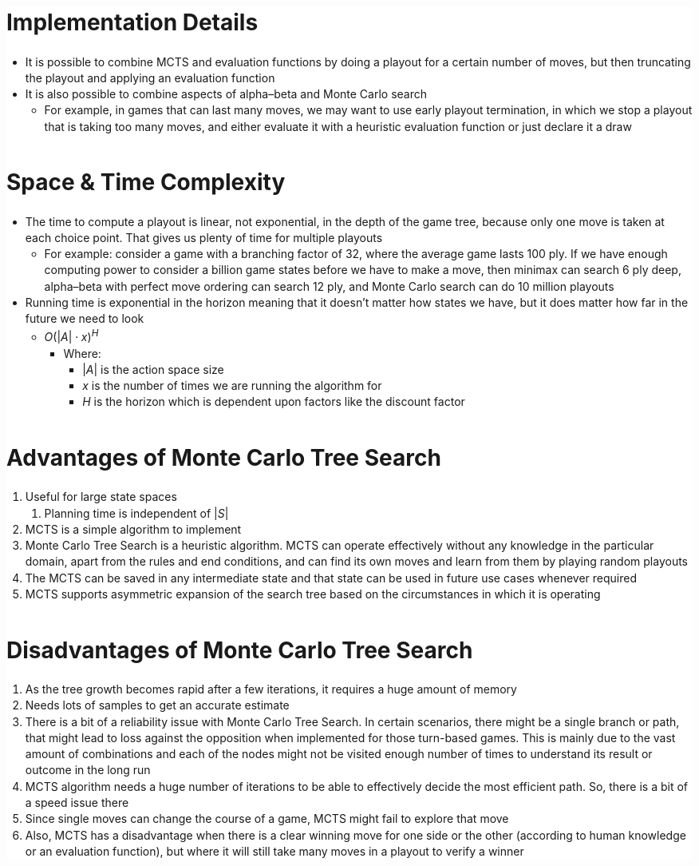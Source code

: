 # Implementation Details

- It is possible to combine MCTS and evaluation functions by doing a playout for a certain number of moves, but then truncating the playout and applying an evaluation function
- It is also possible to combine aspects of alpha–beta and Monte Carlo search
    - For example, in games that can last many moves, we may want to use early playout termination, in which we stop a playout that is taking too many moves, and either evaluate it with a heuristic evaluation function or just declare it a draw

# Space & Time Complexity

- The time to compute a playout is linear, not exponential, in the depth of the game tree, because only one move is taken at each choice point. That gives us plenty of time for multiple playouts
    - For example: consider a game with a branching factor of 32, where the average game lasts 100 ply. If we have enough computing power to consider a billion game states before we have to make a move, then minimax can search 6 ply deep, alpha–beta with perfect move ordering can search 12 ply, and Monte Carlo search can do 10 million playouts
- Running time is exponential in the horizon meaning that it doesn’t matter how states we have, but it does matter how far in the future we need to look
    - $O(|A| \cdot x)^H$
        - Where:
            - $|A|$ is the action space size
            - $x$ is the number of times we are running the algorithm for
            - $H$ is the horizon which is dependent upon factors like the discount factor

# **Advantages of Monte Carlo Tree Search**

1. Useful for large state spaces
    1. Planning time is independent of $|S|$
2. MCTS is a simple algorithm to implement
3. Monte Carlo Tree Search is a heuristic algorithm. MCTS can operate effectively without any knowledge in the particular domain, apart from the rules and end conditions, and can find its own moves and learn from them by playing random playouts
4. The MCTS can be saved in any intermediate state and that state can be used in future use cases whenever required
5. MCTS supports asymmetric expansion of the search tree based on the circumstances in which it is operating

# **Disadvantages of Monte Carlo Tree Search**

1. As the tree growth becomes rapid after a few iterations, it requires a huge amount of memory
2. Needs lots of samples to get an accurate estimate
3. There is a bit of a reliability issue with Monte Carlo Tree Search. In certain scenarios, there might be a single branch or path, that might lead to loss against the opposition when implemented for those turn-based games. This is mainly due to the vast amount of combinations and each of the nodes might not be visited enough number of times to understand its result or outcome in the long run
4. MCTS algorithm needs a huge number of iterations to be able to effectively decide the most efficient path. So, there is a bit of a speed issue there
5. Since single moves can change the course of a game, MCTS might fail to explore that move
6. Also, MCTS has a disadvantage when there is a clear winning move for one side or the other (according to human knowledge or an evaluation function), but where it will still take many moves in a playout to verify a winner
